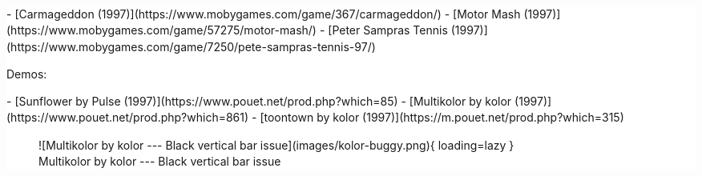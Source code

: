 <div class="compact" markdown>
- [Carmageddon (1997)](https://www.mobygames.com/game/367/carmageddon/)
- [Motor Mash (1997)](https://www.mobygames.com/game/57275/motor-mash/)
- [Peter Sampras Tennis (1997)](https://www.mobygames.com/game/7250/pete-sampras-tennis-97/)
</div>

Demos:

<div class="compact" markdown>
- [Sunflower by Pulse (1997)](https://www.pouet.net/prod.php?which=85)
- [Multikolor by kolor (1997)](https://www.pouet.net/prod.php?which=861)
- [toontown by kolor (1997)](https://m.pouet.net/prod.php?which=315)
</div>

<div class="image-grid" markdown>

<figure markdown>
  ![Multikolor by kolor --- Black vertical bar issue](images/kolor-buggy.png){ loading=lazy }

  <figcaption markdown>
  Multikolor by kolor --- Black vertical bar issue
  </figcaption>
</figure>
